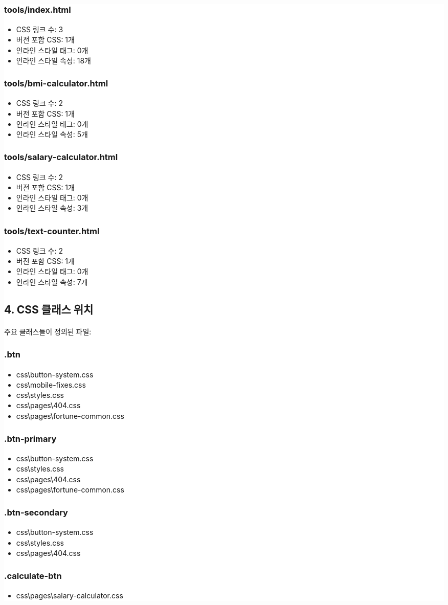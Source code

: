 ### tools/index.html
- CSS 링크 수: 3
- 버전 포함 CSS: 1개
- 인라인 스타일 태그: 0개
- 인라인 스타일 속성: 18개

### tools/bmi-calculator.html
- CSS 링크 수: 2
- 버전 포함 CSS: 1개
- 인라인 스타일 태그: 0개
- 인라인 스타일 속성: 5개

### tools/salary-calculator.html
- CSS 링크 수: 2
- 버전 포함 CSS: 1개
- 인라인 스타일 태그: 0개
- 인라인 스타일 속성: 3개

### tools/text-counter.html
- CSS 링크 수: 2
- 버전 포함 CSS: 1개
- 인라인 스타일 태그: 0개
- 인라인 스타일 속성: 7개

## 4. CSS 클래스 위치

주요 클래스들이 정의된 파일:

### .btn
- css\button-system.css
- css\mobile-fixes.css
- css\styles.css
- css\pages\404.css
- css\pages\fortune-common.css

### .btn-primary
- css\button-system.css
- css\styles.css
- css\pages\404.css
- css\pages\fortune-common.css

### .btn-secondary
- css\button-system.css
- css\styles.css
- css\pages\404.css

### .calculate-btn
- css\pages\salary-calculator.css
